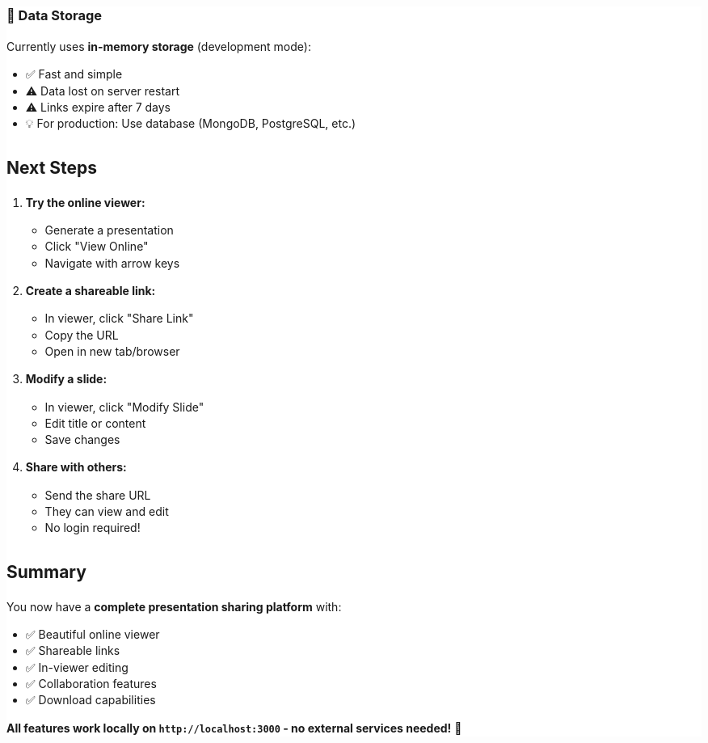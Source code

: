 ### 💾 Data Storage
Currently uses **in-memory storage** (development mode):
- ✅ Fast and simple
- ⚠️ Data lost on server restart
- ⚠️ Links expire after 7 days
- 💡 For production: Use database (MongoDB, PostgreSQL, etc.)

## Next Steps

1. **Try the online viewer:**
   - Generate a presentation
   - Click "View Online"
   - Navigate with arrow keys

2. **Create a shareable link:**
   - In viewer, click "Share Link"
   - Copy the URL
   - Open in new tab/browser

3. **Modify a slide:**
   - In viewer, click "Modify Slide"
   - Edit title or content
   - Save changes

4. **Share with others:**
   - Send the share URL
   - They can view and edit
   - No login required!

## Summary

You now have a **complete presentation sharing platform** with:
- ✅ Beautiful online viewer
- ✅ Shareable links
- ✅ In-viewer editing
- ✅ Collaboration features
- ✅ Download capabilities

**All features work locally on `http://localhost:3000` - no external services needed!** 🚀

